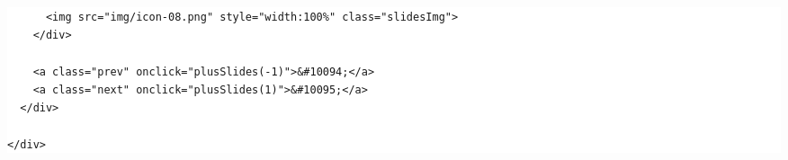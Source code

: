           <img src="img/icon-08.png" style="width:100%" class="slidesImg">
        </div>

        <a class="prev" onclick="plusSlides(-1)">&#10094;</a>
        <a class="next" onclick="plusSlides(1)">&#10095;</a>
      </div>

    </div>

  </div>



  <script src="js/main.js"></script>
  </body>

  
  </html>

